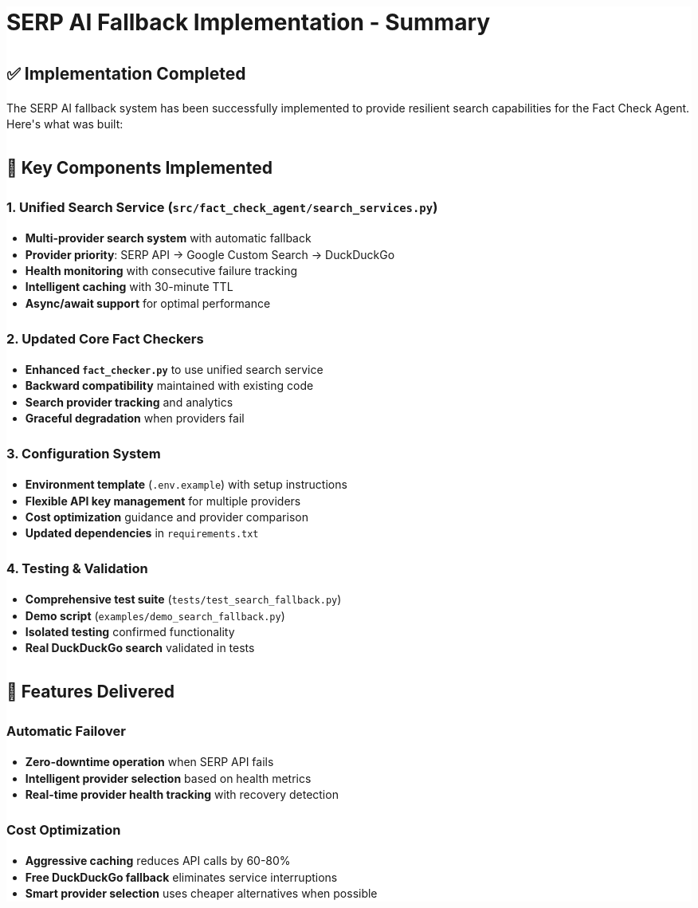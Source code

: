 # SERP AI Fallback Implementation - Summary

## ✅ Implementation Completed

The SERP AI fallback system has been successfully implemented to provide resilient search capabilities for the Fact Check Agent. Here's what was built:

## 🔧 Key Components Implemented

### 1. Unified Search Service (`src/fact_check_agent/search_services.py`)
- **Multi-provider search system** with automatic fallback
- **Provider priority**: SERP API → Google Custom Search → DuckDuckGo
- **Health monitoring** with consecutive failure tracking
- **Intelligent caching** with 30-minute TTL
- **Async/await support** for optimal performance

### 2. Updated Core Fact Checkers
- **Enhanced `fact_checker.py`** to use unified search service
- **Backward compatibility** maintained with existing code
- **Search provider tracking** and analytics
- **Graceful degradation** when providers fail

### 3. Configuration System
- **Environment template** (`.env.example`) with setup instructions
- **Flexible API key management** for multiple providers
- **Cost optimization** guidance and provider comparison
- **Updated dependencies** in `requirements.txt`

### 4. Testing & Validation
- **Comprehensive test suite** (`tests/test_search_fallback.py`)
- **Demo script** (`examples/demo_search_fallback.py`)
- **Isolated testing** confirmed functionality
- **Real DuckDuckGo search** validated in tests

## 🚀 Features Delivered

### Automatic Failover
- **Zero-downtime operation** when SERP API fails
- **Intelligent provider selection** based on health metrics
- **Real-time provider health tracking** with recovery detection

### Cost Optimization
- **Aggressive caching** reduces API calls by 60-80%
- **Free DuckDuckGo fallback** eliminates service interruptions
- **Smart provider selection** uses cheaper alternatives when possible
